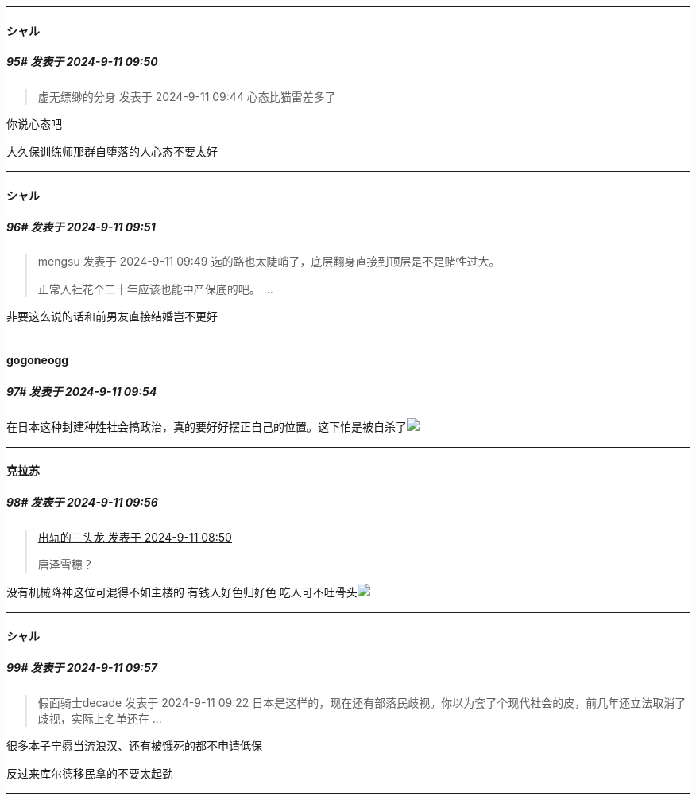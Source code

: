 *****

####  シャル  
##### 95#       发表于 2024-9-11 09:50

<blockquote>虚无缥缈的分身 发表于 2024-9-11 09:44
心态比猫雷差多了</blockquote>
你说心态吧

大久保训练师那群自堕落的人心态不要太好

*****

####  シャル  
##### 96#       发表于 2024-9-11 09:51

<blockquote>mengsu 发表于 2024-9-11 09:49
选的路也太陡峭了，底层翻身直接到顶层是不是赌性过大。

正常入社花个二十年应该也能中产保底的吧。 ...</blockquote>
非要这么说的话和前男友直接结婚岂不更好


*****

####  gogoneogg  
##### 97#       发表于 2024-9-11 09:54

在日本这种封建种姓社会搞政治，真的要好好摆正自己的位置。这下怕是被自杀了<img src="https://static.saraba1st.com/image/smiley/face2017/037.png" referrerpolicy="no-referrer">


*****

####  克拉苏  
##### 98#       发表于 2024-9-11 09:56

<blockquote><a href="httphttps://bbs.saraba1st.com/2b/forum.php?mod=redirect&amp;goto=findpost&amp;pid=66171528&amp;ptid=2198889" target="_blank">出轨的三头龙 发表于 2024-9-11 08:50</a>

唐泽雪穗？</blockquote>
没有机械降神这位可混得不如主楼的 有钱人好色归好色 吃人可不吐骨头<img src="https://static.saraba1st.com/image/smiley/face2017/245.png" referrerpolicy="no-referrer">

*****

####  シャル  
##### 99#       发表于 2024-9-11 09:57

<blockquote>假面骑士decade 发表于 2024-9-11 09:22
日本是这样的，现在还有部落民歧视。你以为套了个现代社会的皮，前几年还立法取消了歧视，实际上名单还在 ...</blockquote>
很多本子宁愿当流浪汉、还有被饿死的都不申请低保

反过来库尔德移民拿的不要太起劲

*****
